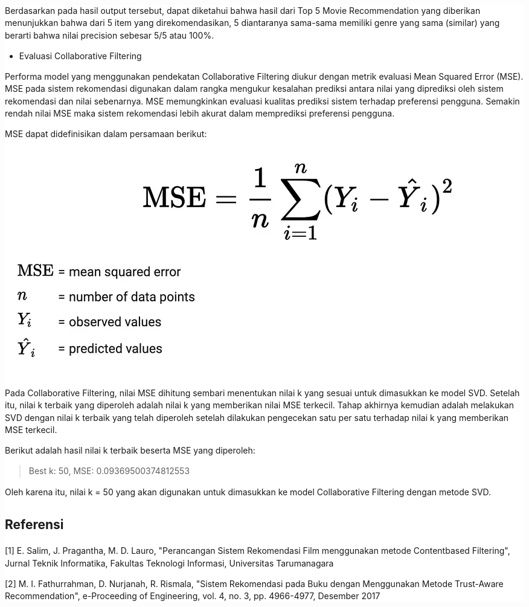 Berdasarkan pada hasil output tersebut, dapat diketahui bahwa hasil dari Top 5 Movie Recommendation yang diberikan menunjukkan bahwa dari 5 item yang direkomendasikan, 5 diantaranya sama-sama memiliki genre yang sama (similar) yang berarti bahwa nilai precision sebesar 5/5 atau 100%.

- Evaluasi Collaborative Filtering

Performa model yang menggunakan pendekatan Collaborative Filtering diukur dengan metrik evaluasi Mean Squared Error (MSE). MSE pada sistem rekomendasi digunakan dalam rangka mengukur kesalahan prediksi antara nilai yang diprediksi oleh sistem rekomendasi dan nilai sebenarnya. MSE memungkinkan evaluasi kualitas prediksi sistem terhadap preferensi pengguna. Semakin rendah nilai MSE maka sistem rekomendasi lebih akurat dalam memprediksi preferensi pengguna.

MSE dapat didefinisikan dalam persamaan berikut:

![Image 2](https://github.com/cyncindy/Recommender-System-For-Movies/blob/main/images/mse-formula.webp?raw=true)

Pada Collaborative Filtering, nilai MSE dihitung sembari menentukan nilai k yang sesuai untuk dimasukkan ke model SVD. Setelah itu, nilai k terbaik yang diperoleh adalah nilai k yang memberikan nilai MSE terkecil. Tahap akhirnya kemudian adalah melakukan SVD dengan nilai k terbaik yang telah diperoleh setelah dilakukan pengecekan satu per satu terhadap nilai k yang memberikan MSE terkecil.

Berikut adalah hasil nilai k terbaik beserta MSE yang diperoleh:

> Best k: 50, MSE: 0.09369500374812553

Oleh karena itu, nilai k = 50 yang akan digunakan untuk dimasukkan ke model Collaborative Filtering dengan metode SVD.

## Referensi

[1] E. Salim, J. Pragantha, M. D. Lauro, "Perancangan Sistem Rekomendasi Film menggunakan metode Contentbased Filtering", Jurnal Teknik Informatika, Fakultas Teknologi Informasi, Universitas Tarumanagara

[2] M. I. Fathurrahman, D. Nurjanah, R. Rismala, "Sistem Rekomendasi pada Buku dengan Menggunakan Metode Trust-Aware Recommendation", e-Proceeding of Engineering, vol. 4, no. 3, pp. 4966-4977, Desember 2017

